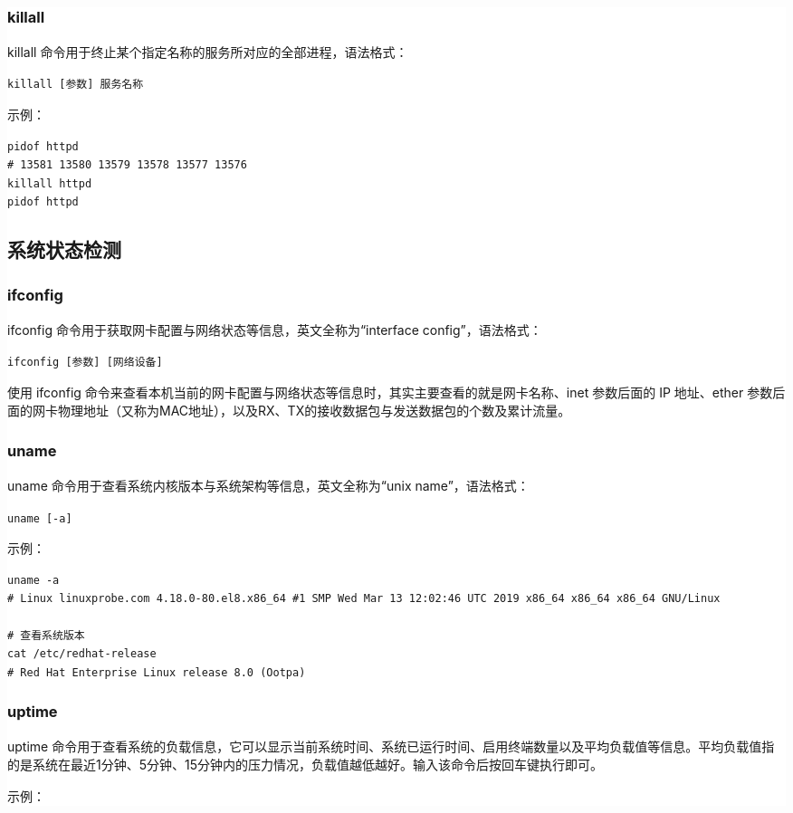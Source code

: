 ### killall

killall 命令用于终止某个指定名称的服务所对应的全部进程，语法格式：

```shell
killall [参数] 服务名称
```

示例：

```shell
pidof httpd
# 13581 13580 13579 13578 13577 13576
killall httpd
pidof httpd
```

## 系统状态检测

### ifconfig

ifconfig 命令用于获取网卡配置与网络状态等信息，英文全称为“interface config”，语法格式：

```shell
ifconfig [参数] [网络设备]
```

使用 ifconfig 命令来查看本机当前的网卡配置与网络状态等信息时，其实主要查看的就是网卡名称、inet 参数后面的 IP 地址、ether 参数后面的网卡物理地址（又称为MAC地址），以及RX、TX的接收数据包与发送数据包的个数及累计流量。

### uname

uname 命令用于查看系统内核版本与系统架构等信息，英文全称为“unix name”，语法格式：

```shell
uname [-a]
```

示例：

```shell
uname -a
# Linux linuxprobe.com 4.18.0-80.el8.x86_64 #1 SMP Wed Mar 13 12:02:46 UTC 2019 x86_64 x86_64 x86_64 GNU/Linux

# 查看系统版本
cat /etc/redhat-release
# Red Hat Enterprise Linux release 8.0 (Ootpa)
```

### uptime

uptime 命令用于查看系统的负载信息，它可以显示当前系统时间、系统已运行时间、启用终端数量以及平均负载值等信息。平均负载值指的是系统在最近1分钟、5分钟、15分钟内的压力情况，负载值越低越好。输入该命令后按回车键执行即可。

示例：
